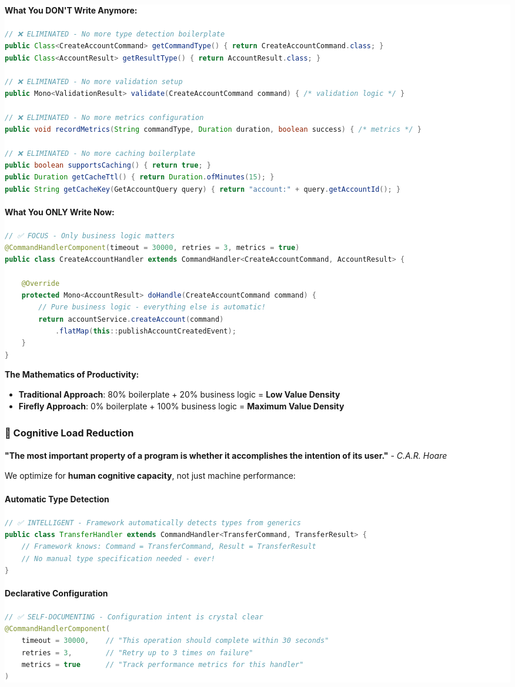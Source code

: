 #### What You DON'T Write Anymore:
```java
// ❌ ELIMINATED - No more type detection boilerplate
public Class<CreateAccountCommand> getCommandType() { return CreateAccountCommand.class; }
public Class<AccountResult> getResultType() { return AccountResult.class; }

// ❌ ELIMINATED - No more validation setup
public Mono<ValidationResult> validate(CreateAccountCommand command) { /* validation logic */ }

// ❌ ELIMINATED - No more metrics configuration
public void recordMetrics(String commandType, Duration duration, boolean success) { /* metrics */ }

// ❌ ELIMINATED - No more caching boilerplate
public boolean supportsCaching() { return true; }
public Duration getCacheTtl() { return Duration.ofMinutes(15); }
public String getCacheKey(GetAccountQuery query) { return "account:" + query.getAccountId(); }
```

#### What You ONLY Write Now:
```java
// ✅ FOCUS - Only business logic matters
@CommandHandlerComponent(timeout = 30000, retries = 3, metrics = true)
public class CreateAccountHandler extends CommandHandler<CreateAccountCommand, AccountResult> {

    @Override
    protected Mono<AccountResult> doHandle(CreateAccountCommand command) {
        // Pure business logic - everything else is automatic!
        return accountService.createAccount(command)
            .flatMap(this::publishAccountCreatedEvent);
    }
}
```

**The Mathematics of Productivity:**
- **Traditional Approach**: 80% boilerplate + 20% business logic = **Low Value Density**
- **Firefly Approach**: 0% boilerplate + 100% business logic = **Maximum Value Density**

### 🧠 Cognitive Load Reduction

**"The most important property of a program is whether it accomplishes the intention of its user."** - *C.A.R. Hoare*

We optimize for **human cognitive capacity**, not just machine performance:

#### Automatic Type Detection
```java
// ✅ INTELLIGENT - Framework automatically detects types from generics
public class TransferHandler extends CommandHandler<TransferCommand, TransferResult> {
    // Framework knows: Command = TransferCommand, Result = TransferResult
    // No manual type specification needed - ever!
}
```

#### Declarative Configuration
```java
// ✅ SELF-DOCUMENTING - Configuration intent is crystal clear
@CommandHandlerComponent(
    timeout = 30000,    // "This operation should complete within 30 seconds"
    retries = 3,        // "Retry up to 3 times on failure"
    metrics = true      // "Track performance metrics for this handler"
)
```

